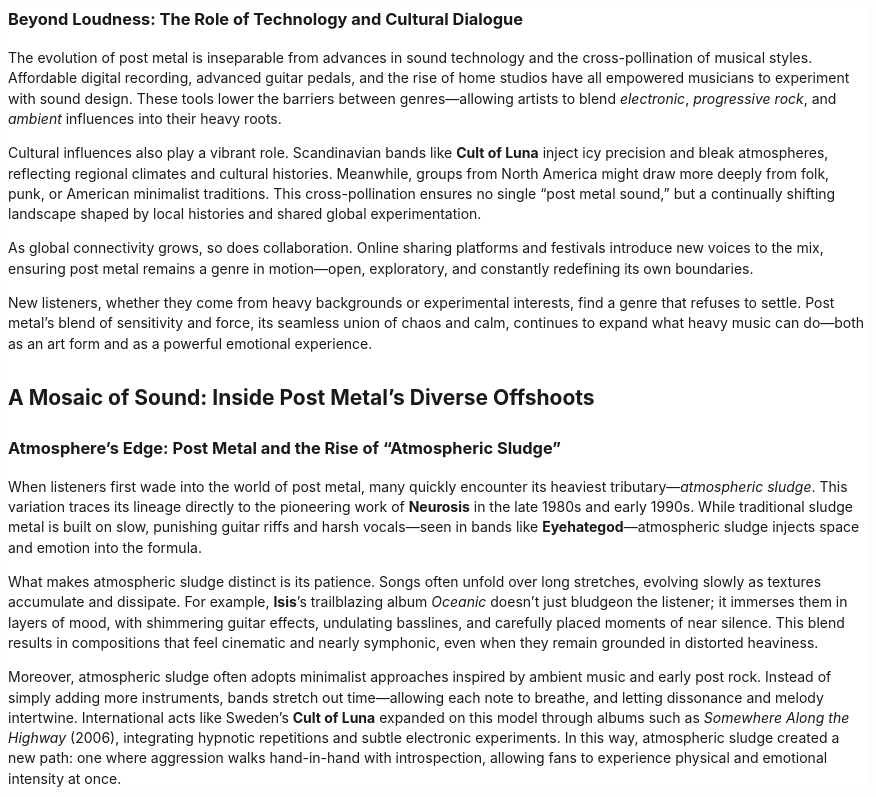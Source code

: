 ### Beyond Loudness: The Role of Technology and Cultural Dialogue

The evolution of post metal is inseparable from advances in sound technology and the
cross-pollination of musical styles. Affordable digital recording, advanced guitar pedals, and the
rise of home studios have all empowered musicians to experiment with sound design. These tools lower
the barriers between genres—allowing artists to blend _electronic_, _progressive rock_, and
_ambient_ influences into their heavy roots.

Cultural influences also play a vibrant role. Scandinavian bands like **Cult of Luna** inject icy
precision and bleak atmospheres, reflecting regional climates and cultural histories. Meanwhile,
groups from North America might draw more deeply from folk, punk, or American minimalist traditions.
This cross-pollination ensures no single “post metal sound,” but a continually shifting landscape
shaped by local histories and shared global experimentation.

As global connectivity grows, so does collaboration. Online sharing platforms and festivals
introduce new voices to the mix, ensuring post metal remains a genre in motion—open, exploratory,
and constantly redefining its own boundaries.

New listeners, whether they come from heavy backgrounds or experimental interests, find a genre that
refuses to settle. Post metal’s blend of sensitivity and force, its seamless union of chaos and
calm, continues to expand what heavy music can do—both as an art form and as a powerful emotional
experience.

## A Mosaic of Sound: Inside Post Metal’s Diverse Offshoots

### Atmosphere’s Edge: Post Metal and the Rise of “Atmospheric Sludge”

When listeners first wade into the world of post metal, many quickly encounter its heaviest
tributary—_atmospheric sludge_. This variation traces its lineage directly to the pioneering work of
**Neurosis** in the late 1980s and early 1990s. While traditional sludge metal is built on slow,
punishing guitar riffs and harsh vocals—seen in bands like **Eyehategod**—atmospheric sludge injects
space and emotion into the formula.

What makes atmospheric sludge distinct is its patience. Songs often unfold over long stretches,
evolving slowly as textures accumulate and dissipate. For example, **Isis**’s trailblazing album
_Oceanic_ doesn’t just bludgeon the listener; it immerses them in layers of mood, with shimmering
guitar effects, undulating basslines, and carefully placed moments of near silence. This blend
results in compositions that feel cinematic and nearly symphonic, even when they remain grounded in
distorted heaviness.

Moreover, atmospheric sludge often adopts minimalist approaches inspired by ambient music and early
post rock. Instead of simply adding more instruments, bands stretch out time—allowing each note to
breathe, and letting dissonance and melody intertwine. International acts like Sweden’s **Cult of
Luna** expanded on this model through albums such as _Somewhere Along the Highway_ (2006),
integrating hypnotic repetitions and subtle electronic experiments. In this way, atmospheric sludge
created a new path: one where aggression walks hand-in-hand with introspection, allowing fans to
experience physical and emotional intensity at once.
